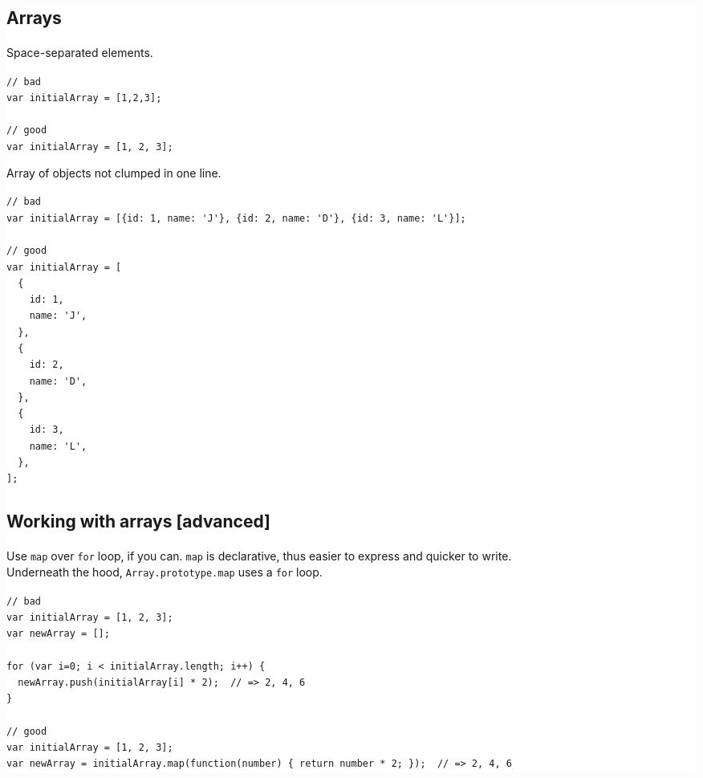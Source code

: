 ## Arrays

Space-separated elements.
```
// bad
var initialArray = [1,2,3];

// good
var initialArray = [1, 2, 3];
```

Array of objects not clumped in one line.

```
// bad
var initialArray = [{id: 1, name: 'J'}, {id: 2, name: 'D'}, {id: 3, name: 'L'}];

// good
var initialArray = [
  {
    id: 1,
    name: 'J',
  },
  {
    id: 2,
    name: 'D',
  },
  {
    id: 3,
    name: 'L',
  },
];
```

## Working with arrays [advanced]

Use `map` over `for` loop, if you can. `map` is declarative, thus easier to express and quicker to write.  
Underneath the hood, `Array.prototype.map` uses a `for` loop.
```
// bad
var initialArray = [1, 2, 3];
var newArray = [];

for (var i=0; i < initialArray.length; i++) {
  newArray.push(initialArray[i] * 2);  // => 2, 4, 6
}

// good
var initialArray = [1, 2, 3];
var newArray = initialArray.map(function(number) { return number * 2; });  // => 2, 4, 6
```
